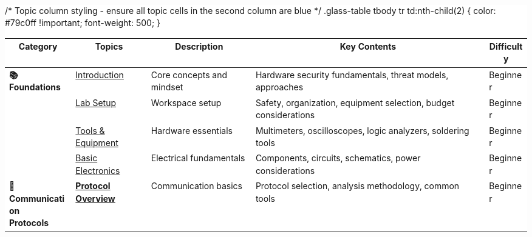   /* Topic column styling - ensure all topic cells in the second column are blue */
  .glass-table tbody tr td:nth-child(2) {
    color: #79c0ff !important;
    font-weight: 500;
  }
</style>

<table class="glass-table">
  <thead>
    <tr>
      <th>Category</th>
      <th>Topics</th>
      <th>Description</th>
      <th>Key Contents</th>
      <th>Difficulty</th>
    </tr>
  </thead>
  <tbody>
    <tr>
      <td rowspan="4"><strong>📚<br>Foundations</strong></td>
      <td><a href="./sections/01-foundations/01-introduction.md">Introduction</a></td>
      <td class="topic-column">Core concepts and mindset</td>
      <td>Hardware security fundamentals, threat models, approaches</td>
      <td><span class="difficulty-beginner">Beginner</span></td>
    </tr>
    <tr>
      <td><a href="./sections/01-foundations/02-lab-setup.md">Lab Setup</a></td>
      <td class="topic-column">Workspace setup</td>
      <td>Safety, organization, equipment selection, budget considerations</td>
      <td><span class="difficulty-beginner">Beginner</span></td>
    </tr>
    <tr>
      <td><a href="./sections/01-foundations/03-tools-equipment.md">Tools & Equipment</a></td>
      <td class="topic-column">Hardware essentials</td>
      <td>Multimeters, oscilloscopes, logic analyzers, soldering tools</td>
      <td><span class="difficulty-beginner">Beginner</span></td>
    </tr>
    <tr>
      <td><a href="./sections/01-foundations/04-basic-electronics.md">Basic Electronics</a></td>
      <td class="topic-column">Electrical fundamentals</td>
      <td>Components, circuits, schematics, power considerations</td>
      <td><span class="difficulty-beginner">Beginner</span></td>
    </tr>
  
  <tr>
    <td rowspan="1"><strong>📡<br>Communication<br>Protocols</strong></td>
    <td><a href="./sections/02-communication-protocols/index.md"><strong>Protocol Overview</strong></a></td>
    <td class="topic-column">Communication basics</td>
    <td>Protocol selection, analysis methodology, common tools</td>
    <td><span class="difficulty-beginner">Beginner</span></td>
  </tr>
  